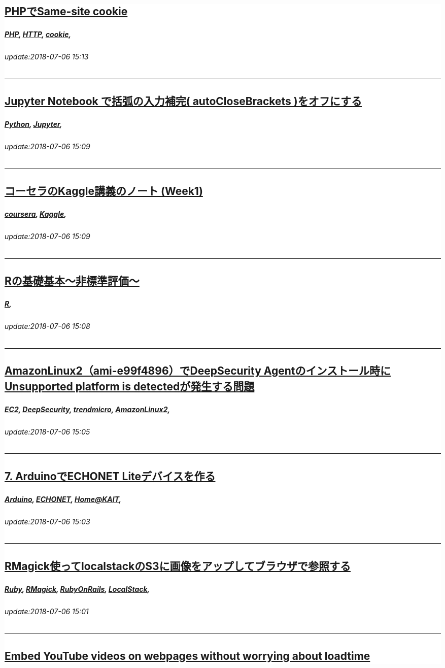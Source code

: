 ## [PHPでSame-site cookie](https://qiita.com/tadsan/items/96db7894e285743d996b)
##### [PHP](https://qiita.com/tags/PHP), [HTTP](https://qiita.com/tags/HTTP), [cookie](https://qiita.com/tags/cookie), 
###### update:2018-07-06 15:13
---
## [Jupyter Notebook で括弧の入力補完( autoCloseBrackets )をオフにする](https://qiita.com/t-ken1/items/19be8279e7e8c0f42b2b)
##### [Python](https://qiita.com/tags/Python), [Jupyter](https://qiita.com/tags/Jupyter), 
###### update:2018-07-06 15:09
---
## [コーセラのKaggle講義のノート (Week1)](https://qiita.com/halkkuma/items/118a76b5169e575a0480)
##### [coursera](https://qiita.com/tags/coursera), [Kaggle](https://qiita.com/tags/Kaggle), 
###### update:2018-07-06 15:09
---
## [Rの基礎基本〜非標準評価〜](https://qiita.com/Anonymous1989/items/a53164e91f725b2b5fbe)
##### [R](https://qiita.com/tags/R), 
###### update:2018-07-06 15:08
---
## [AmazonLinux2（ami-e99f4896）でDeepSecurity Agentのインストール時にUnsupported platform is detectedが発生する問題](https://qiita.com/comefigo/items/85c962237b60ad7de309)
##### [EC2](https://qiita.com/tags/EC2), [DeepSecurity](https://qiita.com/tags/DeepSecurity), [trendmicro](https://qiita.com/tags/trendmicro), [AmazonLinux2](https://qiita.com/tags/AmazonLinux2), 
###### update:2018-07-06 15:05
---
## [7. ArduinoでECHONET Liteデバイスを作る](https://qiita.com/Sugimura-Laboratory/items/6dfe1cb9f75a67a80b40)
##### [Arduino](https://qiita.com/tags/Arduino), [ECHONET](https://qiita.com/tags/ECHONET), [Home@KAIT](https://qiita.com/tags/Home@KAIT), 
###### update:2018-07-06 15:03
---
## [RMagick使ってlocalstackのS3に画像をアップしてブラウザで参照する](https://qiita.com/htanaka0828/items/346a0bfeb63ed20c955f)
##### [Ruby](https://qiita.com/tags/Ruby), [RMagick](https://qiita.com/tags/RMagick), [RubyOnRails](https://qiita.com/tags/RubyOnRails), [LocalStack](https://qiita.com/tags/LocalStack), 
###### update:2018-07-06 15:01
---
## [Embed YouTube videos on webpages without worrying about loadtime](https://qiita.com/christaelrod/items/23507d0e330c2b3f1946)